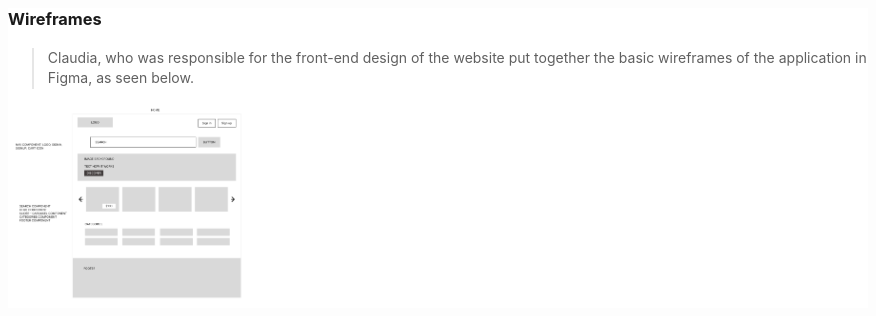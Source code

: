 ### Wireframes

>Claudia, who was responsible for the front-end design of the website put together the basic wireframes of the application in Figma, as seen below.
<div style="display: inline-flex">
<img src="Agora-Backend\public\image\home.PNG" height="200"/>